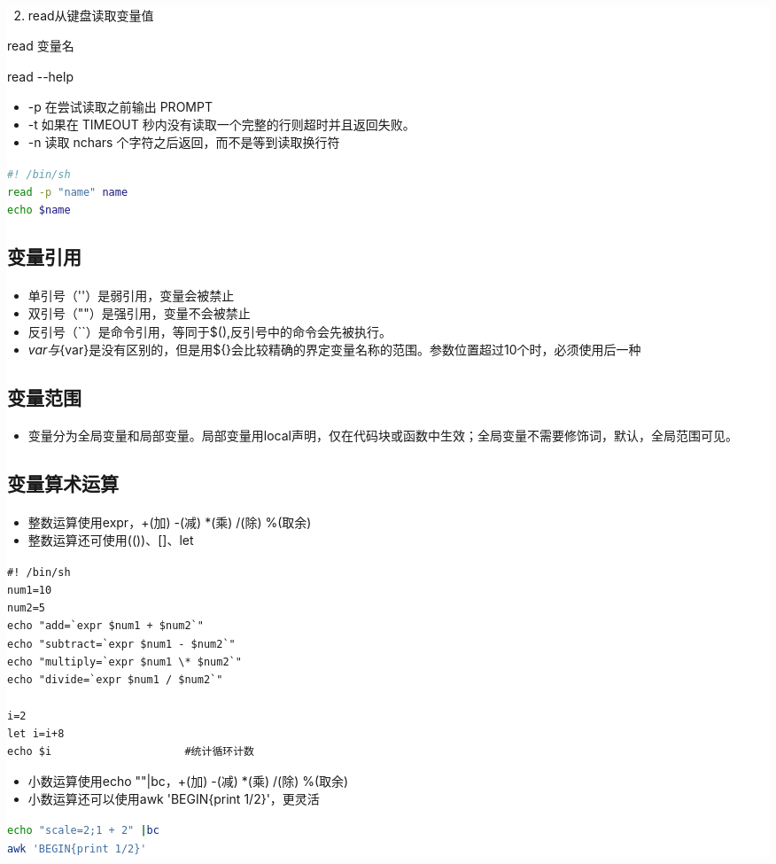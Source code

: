 2. read从键盘读取变量值

read 变量名

read --help

* -p 在尝试读取之前输出 PROMPT
* -t 如果在 TIMEOUT 秒内没有读取一个完整的行则超时并且返回失败。
* -n 读取 nchars 个字符之后返回，而不是等到读取换行符

```sh
#! /bin/sh
read -p "name" name
echo $name

```

## 变量引用

* 单引号（''）是弱引用，变量会被禁止
* 双引号（""）是强引用，变量不会被禁止
* 反引号（``）是命令引用，等同于$(),反引号中的命令会先被执行。
* $var与${var}是没有区别的，但是用${}会比较精确的界定变量名称的范围。参数位置超过10个时，必须使用后一种

## 变量范围

* 变量分为全局变量和局部变量。局部变量用local声明，仅在代码块或函数中生效；全局变量不需要修饰词，默认，全局范围可见。

## 变量算术运算

* 整数运算使用expr，+(加) -(减) \*(乘) /(除) %(取余)
* 整数运算还可使用$(())、$[]、let

```shell
#! /bin/sh
num1=10
num2=5
echo "add=`expr $num1 + $num2`"
echo "subtract=`expr $num1 - $num2`"
echo "multiply=`expr $num1 \* $num2`"
echo "divide=`expr $num1 / $num2`"

i=2
let i=i+8
echo $i                     #统计循环计数

```

* 小数运算使用echo ""|bc，+(加) -(减) \*(乘) /(除) %(取余) 
* 小数运算还可以使用awk 'BEGIN{print 1/2}'，更灵活

```sh
echo "scale=2;1 + 2" |bc
awk 'BEGIN{print 1/2}'
```
